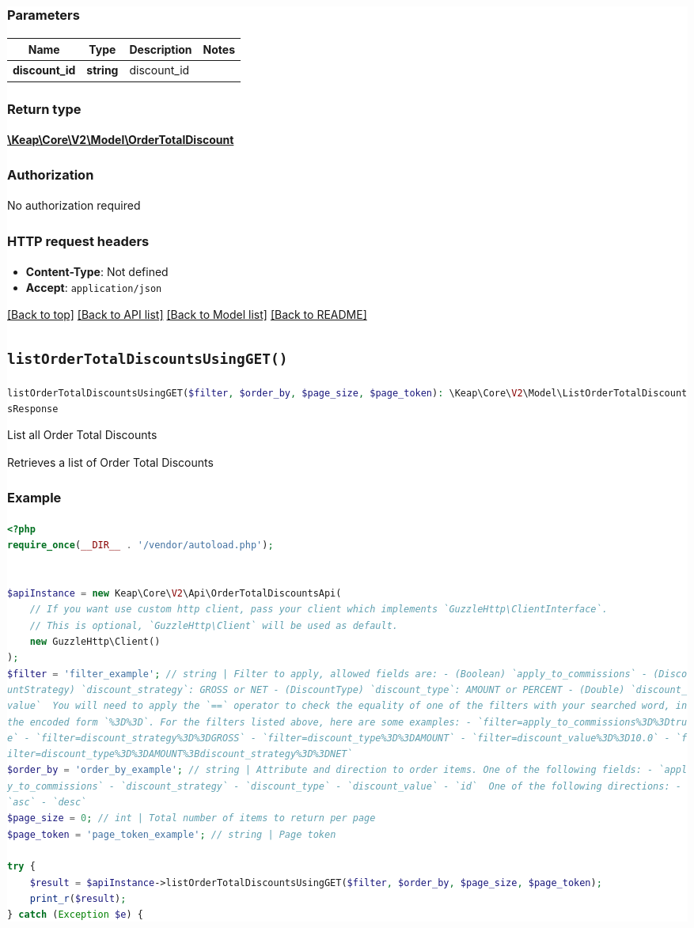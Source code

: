 ### Parameters

| Name | Type | Description  | Notes |
| ------------- | ------------- | ------------- | ------------- |
| **discount_id** | **string**| discount_id | |

### Return type

[**\Keap\Core\V2\Model\OrderTotalDiscount**](../Model/OrderTotalDiscount.md)

### Authorization

No authorization required

### HTTP request headers

- **Content-Type**: Not defined
- **Accept**: `application/json`

[[Back to top]](#) [[Back to API list]](../../README.md#endpoints)
[[Back to Model list]](../../README.md#models)
[[Back to README]](../../README.md)

## `listOrderTotalDiscountsUsingGET()`

```php
listOrderTotalDiscountsUsingGET($filter, $order_by, $page_size, $page_token): \Keap\Core\V2\Model\ListOrderTotalDiscountsResponse
```

List all Order Total Discounts

Retrieves a list of Order Total Discounts

### Example

```php
<?php
require_once(__DIR__ . '/vendor/autoload.php');


$apiInstance = new Keap\Core\V2\Api\OrderTotalDiscountsApi(
    // If you want use custom http client, pass your client which implements `GuzzleHttp\ClientInterface`.
    // This is optional, `GuzzleHttp\Client` will be used as default.
    new GuzzleHttp\Client()
);
$filter = 'filter_example'; // string | Filter to apply, allowed fields are: - (Boolean) `apply_to_commissions` - (DiscountStrategy) `discount_strategy`: GROSS or NET - (DiscountType) `discount_type`: AMOUNT or PERCENT - (Double) `discount_value`  You will need to apply the `==` operator to check the equality of one of the filters with your searched word, in the encoded form `%3D%3D`. For the filters listed above, here are some examples: - `filter=apply_to_commissions%3D%3Dtrue` - `filter=discount_strategy%3D%3DGROSS` - `filter=discount_type%3D%3DAMOUNT` - `filter=discount_value%3D%3D10.0` - `filter=discount_type%3D%3DAMOUNT%3Bdiscount_strategy%3D%3DNET`
$order_by = 'order_by_example'; // string | Attribute and direction to order items. One of the following fields: - `apply_to_commissions` - `discount_strategy` - `discount_type` - `discount_value` - `id`  One of the following directions: - `asc` - `desc`
$page_size = 0; // int | Total number of items to return per page
$page_token = 'page_token_example'; // string | Page token

try {
    $result = $apiInstance->listOrderTotalDiscountsUsingGET($filter, $order_by, $page_size, $page_token);
    print_r($result);
} catch (Exception $e) {
```